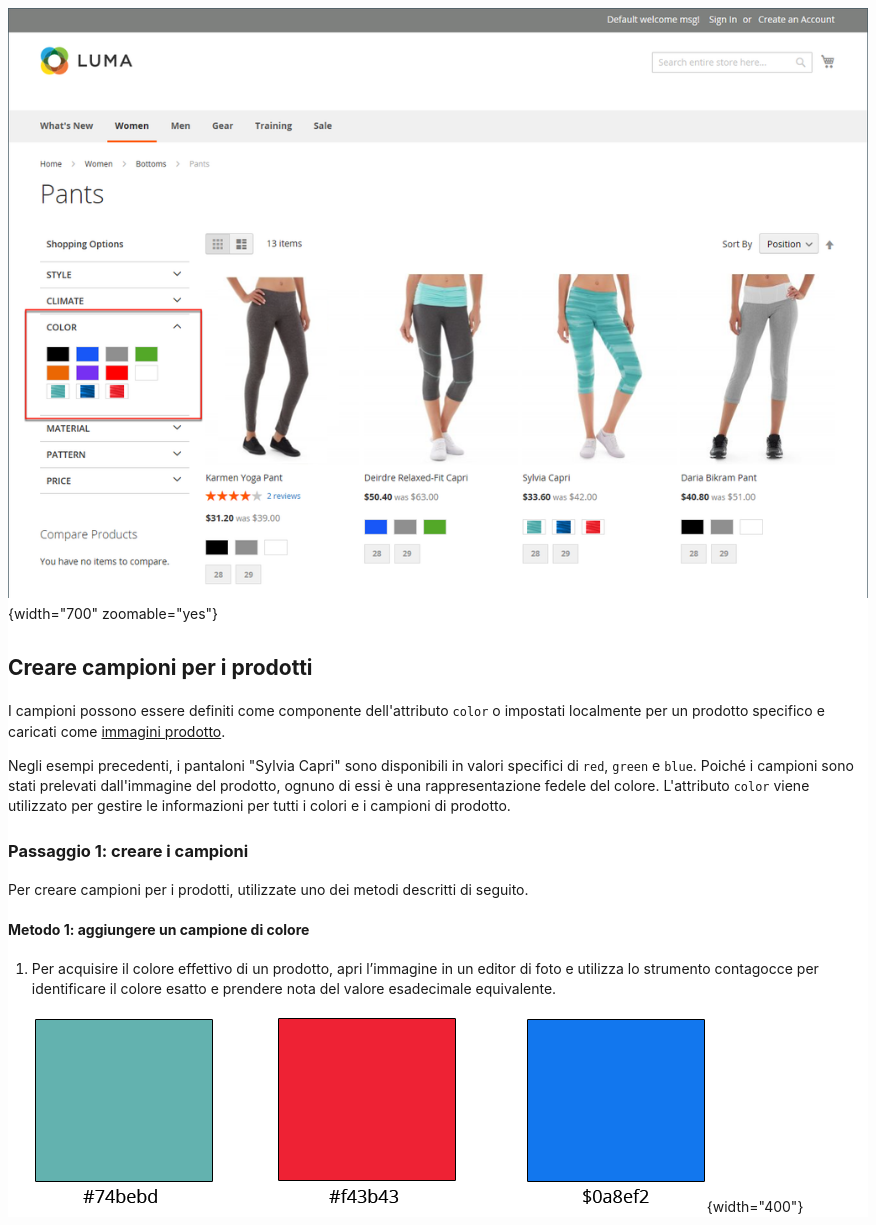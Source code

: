 ![Campioni visualizzati in navigazione a livelli](./assets/storefront-swatches-layered-navigation.png){width="700" zoomable="yes"}

## Creare campioni per i prodotti

I campioni possono essere definiti come componente dell&#39;attributo `color` o impostati localmente per un prodotto specifico e caricati come [immagini prodotto](product-image.md#upload-an-image).

Negli esempi precedenti, i pantaloni &quot;Sylvia Capri&quot; sono disponibili in valori specifici di `red`, `green` e `blue`. Poiché i campioni sono stati prelevati dall&#39;immagine del prodotto, ognuno di essi è una rappresentazione fedele del colore. L&#39;attributo `color` viene utilizzato per gestire le informazioni per tutti i colori e i campioni di prodotto.

### Passaggio 1: creare i campioni

Per creare campioni per i prodotti, utilizzate uno dei metodi descritti di seguito.

#### Metodo 1: aggiungere un campione di colore

1. Per acquisire il colore effettivo di un prodotto, apri l’immagine in un editor di foto e utilizza lo strumento contagocce per identificare il colore esatto e prendere nota del valore esadecimale equivalente.

   ![Valori esadecimali dei colori](./assets/swatch-hex-values.png){width="400"}
